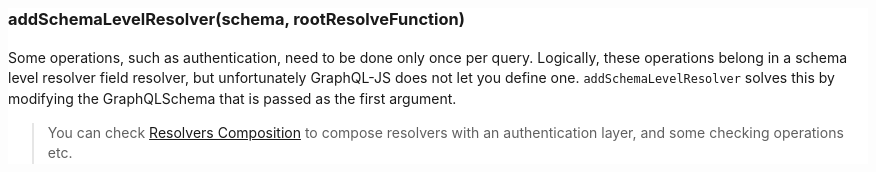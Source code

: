 ### addSchemaLevelResolver(schema, rootResolveFunction)

Some operations, such as authentication, need to be done only once per query. Logically, these operations belong in a schema level resolver field resolver, but unfortunately GraphQL-JS does not let you define one. `addSchemaLevelResolver` solves this by modifying the GraphQLSchema that is passed as the first argument.

> You can check [Resolvers Composition](/docs/resolvers-composition) to compose resolvers with an authentication layer, and some checking operations etc.
